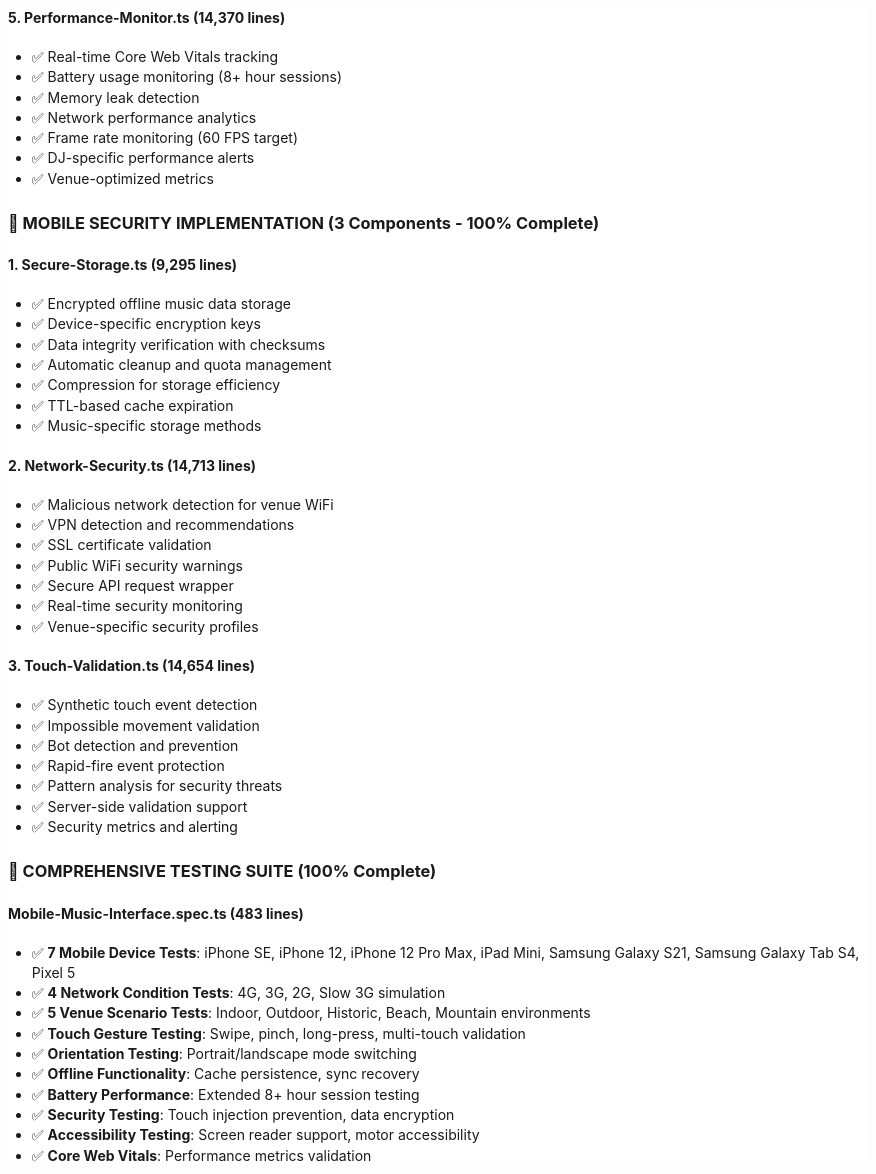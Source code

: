 #### 5. Performance-Monitor.ts (14,370 lines)
- ✅ Real-time Core Web Vitals tracking
- ✅ Battery usage monitoring (8+ hour sessions)
- ✅ Memory leak detection
- ✅ Network performance analytics
- ✅ Frame rate monitoring (60 FPS target)
- ✅ DJ-specific performance alerts
- ✅ Venue-optimized metrics

### 🔐 MOBILE SECURITY IMPLEMENTATION (3 Components - 100% Complete)

#### 1. Secure-Storage.ts (9,295 lines)
- ✅ Encrypted offline music data storage
- ✅ Device-specific encryption keys
- ✅ Data integrity verification with checksums
- ✅ Automatic cleanup and quota management
- ✅ Compression for storage efficiency
- ✅ TTL-based cache expiration
- ✅ Music-specific storage methods

#### 2. Network-Security.ts (14,713 lines)
- ✅ Malicious network detection for venue WiFi
- ✅ VPN detection and recommendations
- ✅ SSL certificate validation
- ✅ Public WiFi security warnings
- ✅ Secure API request wrapper
- ✅ Real-time security monitoring
- ✅ Venue-specific security profiles

#### 3. Touch-Validation.ts (14,654 lines)
- ✅ Synthetic touch event detection
- ✅ Impossible movement validation
- ✅ Bot detection and prevention
- ✅ Rapid-fire event protection
- ✅ Pattern analysis for security threats
- ✅ Server-side validation support
- ✅ Security metrics and alerting

### 🧪 COMPREHENSIVE TESTING SUITE (100% Complete)

#### Mobile-Music-Interface.spec.ts (483 lines)
- ✅ **7 Mobile Device Tests**: iPhone SE, iPhone 12, iPhone 12 Pro Max, iPad Mini, Samsung Galaxy S21, Samsung Galaxy Tab S4, Pixel 5
- ✅ **4 Network Condition Tests**: 4G, 3G, 2G, Slow 3G simulation
- ✅ **5 Venue Scenario Tests**: Indoor, Outdoor, Historic, Beach, Mountain environments
- ✅ **Touch Gesture Testing**: Swipe, pinch, long-press, multi-touch validation
- ✅ **Orientation Testing**: Portrait/landscape mode switching
- ✅ **Offline Functionality**: Cache persistence, sync recovery
- ✅ **Battery Performance**: Extended 8+ hour session testing
- ✅ **Security Testing**: Touch injection prevention, data encryption
- ✅ **Accessibility Testing**: Screen reader support, motor accessibility
- ✅ **Core Web Vitals**: Performance metrics validation
